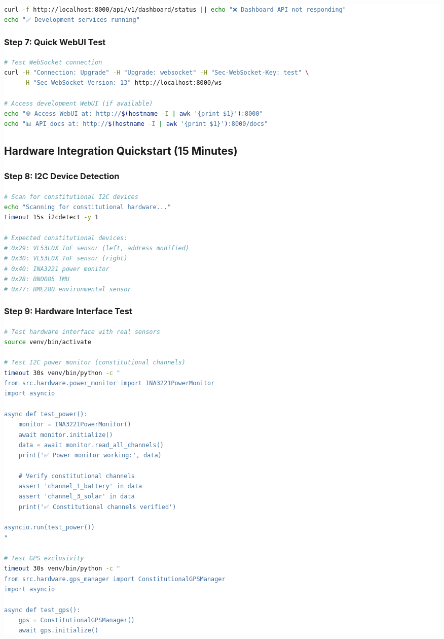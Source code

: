 ```bash
curl -f http://localhost:8000/api/v1/dashboard/status || echo "❌ Dashboard API not responding"
echo "✅ Development services running"
```

### Step 7: Quick WebUI Test
```bash
# Test WebSocket connection
curl -H "Connection: Upgrade" -H "Upgrade: websocket" -H "Sec-WebSocket-Key: test" \
     -H "Sec-WebSocket-Version: 13" http://localhost:8000/ws

# Access development WebUI (if available)
echo "🌐 Access WebUI at: http://$(hostname -I | awk '{print $1}'):8000"
echo "📊 API docs at: http://$(hostname -I | awk '{print $1}'):8000/docs"
```

## Hardware Integration Quickstart (15 Minutes)

### Step 8: I2C Device Detection
```bash
# Scan for constitutional I2C devices
echo "Scanning for constitutional hardware..."
timeout 15s i2cdetect -y 1

# Expected constitutional devices:
# 0x29: VL53L0X ToF sensor (left, address modified)
# 0x30: VL53L0X ToF sensor (right)  
# 0x40: INA3221 power monitor
# 0x28: BNO085 IMU
# 0x77: BME280 environmental sensor
```

### Step 9: Hardware Interface Test
```bash
# Test hardware interface with real sensors
source venv/bin/activate

# Test I2C power monitor (constitutional channels)
timeout 30s venv/bin/python -c "
from src.hardware.power_monitor import INA3221PowerMonitor
import asyncio

async def test_power():
    monitor = INA3221PowerMonitor()
    await monitor.initialize()
    data = await monitor.read_all_channels()
    print('✅ Power monitor working:', data)
    
    # Verify constitutional channels
    assert 'channel_1_battery' in data
    assert 'channel_3_solar' in data
    print('✅ Constitutional channels verified')

asyncio.run(test_power())
"

# Test GPS exclusivity
timeout 30s venv/bin/python -c "
from src.hardware.gps_manager import ConstitutionalGPSManager
import asyncio

async def test_gps():
    gps = ConstitutionalGPSManager()
    await gps.initialize()
```